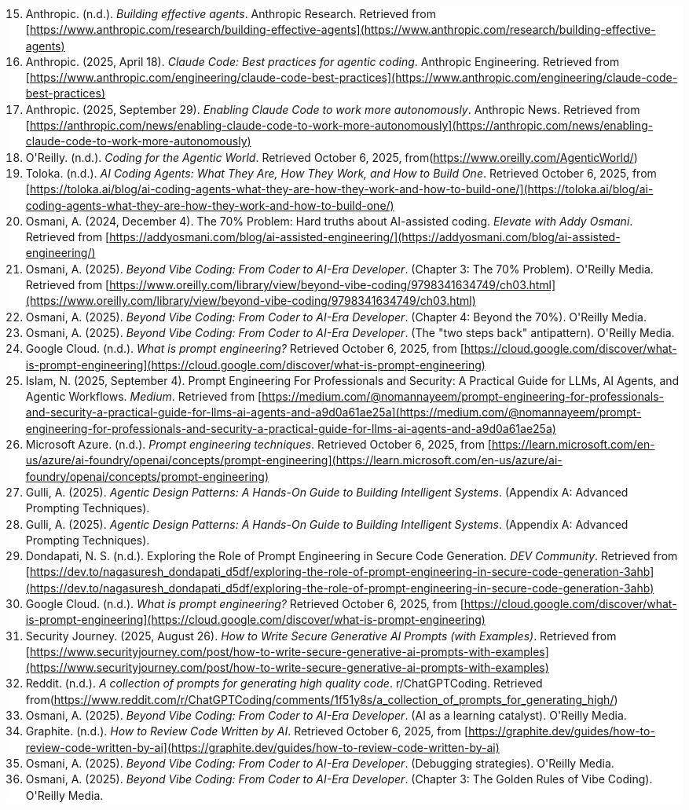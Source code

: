 15. Anthropic. (n.d.). *Building effective agents*. Anthropic Research. Retrieved from [https://www.anthropic.com/research/building-effective-agents](https://www.anthropic.com/research/building-effective-agents)
16. Anthropic. (2025, April 18). *Claude Code: Best practices for agentic coding*. Anthropic Engineering. Retrieved from [https://www.anthropic.com/engineering/claude-code-best-practices](https://www.anthropic.com/engineering/claude-code-best-practices)
17. Anthropic. (2025, September 29). *Enabling Claude Code to work more autonomously*. Anthropic News. Retrieved from [https://anthropic.com/news/enabling-claude-code-to-work-more-autonomously](https://anthropic.com/news/enabling-claude-code-to-work-more-autonomously)
18. O'Reilly. (n.d.). *Coding for the Agentic World*. Retrieved October 6, 2025, from(https://www.oreilly.com/AgenticWorld/)
19. Toloka. (n.d.). *AI Coding Agents: What They Are, How They Work, and How to Build One*. Retrieved October 6, 2025, from [https://toloka.ai/blog/ai-coding-agents-what-they-are-how-they-work-and-how-to-build-one/](https://toloka.ai/blog/ai-coding-agents-what-they-are-how-they-work-and-how-to-build-one/)
20. Osmani, A. (2024, December 4). The 70% Problem: Hard truths about AI-assisted coding. *Elevate with Addy Osmani*. Retrieved from [https://addyosmani.com/blog/ai-assisted-engineering/](https://addyosmani.com/blog/ai-assisted-engineering/)
21. Osmani, A. (2025). *Beyond Vibe Coding: From Coder to AI-Era Developer*. (Chapter 3: The 70% Problem). O'Reilly Media. Retrieved from [https://www.oreilly.com/library/view/beyond-vibe-coding/9798341634749/ch03.html](https://www.oreilly.com/library/view/beyond-vibe-coding/9798341634749/ch03.html)
22. Osmani, A. (2025). *Beyond Vibe Coding: From Coder to AI-Era Developer*. (Chapter 4: Beyond the 70%). O'Reilly Media.
23. Osmani, A. (2025). *Beyond Vibe Coding: From Coder to AI-Era Developer*. (The "two steps back" antipattern). O'Reilly Media.
24. Google Cloud. (n.d.). *What is prompt engineering?* Retrieved October 6, 2025, from [https://cloud.google.com/discover/what-is-prompt-engineering](https://cloud.google.com/discover/what-is-prompt-engineering)
25. Islam, N. (2025, September 4). Prompt Engineering For Professionals and Security: A Practical Guide for LLMs, AI Agents, and Agentic Workflows. *Medium*. Retrieved from [https://medium.com/@nomannayeem/prompt-engineering-for-professionals-and-security-a-practical-guide-for-llms-ai-agents-and-a9d0a61ae25a](https://medium.com/@nomannayeem/prompt-engineering-for-professionals-and-security-a-practical-guide-for-llms-ai-agents-and-a9d0a61ae25a)
26. Microsoft Azure. (n.d.). *Prompt engineering techniques*. Retrieved October 6, 2025, from [https://learn.microsoft.com/en-us/azure/ai-foundry/openai/concepts/prompt-engineering](https://learn.microsoft.com/en-us/azure/ai-foundry/openai/concepts/prompt-engineering)
27. Gulli, A. (2025). *Agentic Design Patterns: A Hands-On Guide to Building Intelligent Systems*. (Appendix A: Advanced Prompting Techniques).
28. Gulli, A. (2025). *Agentic Design Patterns: A Hands-On Guide to Building Intelligent Systems*. (Appendix A: Advanced Prompting Techniques).
29. Dondapati, N. S. (n.d.). Exploring the Role of Prompt Engineering in Secure Code Generation. *DEV Community*. Retrieved from [https://dev.to/nagasuresh_dondapati_d5df/exploring-the-role-of-prompt-engineering-in-secure-code-generation-3ahb](https://dev.to/nagasuresh_dondapati_d5df/exploring-the-role-of-prompt-engineering-in-secure-code-generation-3ahb)
30. Google Cloud. (n.d.). *What is prompt engineering?* Retrieved October 6, 2025, from [https://cloud.google.com/discover/what-is-prompt-engineering](https://cloud.google.com/discover/what-is-prompt-engineering)
31. Security Journey. (2025, August 26). *How to Write Secure Generative AI Prompts (with Examples)*. Retrieved from [https://www.securityjourney.com/post/how-to-write-secure-generative-ai-prompts-with-examples](https://www.securityjourney.com/post/how-to-write-secure-generative-ai-prompts-with-examples)
32. Reddit. (n.d.). *A collection of prompts for generating high quality code*. r/ChatGPTCoding. Retrieved from(https://www.reddit.com/r/ChatGPTCoding/comments/1f51y8s/a_collection_of_prompts_for_generating_high/)
33. Osmani, A. (2025). *Beyond Vibe Coding: From Coder to AI-Era Developer*. (AI as a learning catalyst). O'Reilly Media.
34. Graphite. (n.d.). *How to Review Code Written by AI*. Retrieved October 6, 2025, from [https://graphite.dev/guides/how-to-review-code-written-by-ai](https://graphite.dev/guides/how-to-review-code-written-by-ai)
35. Osmani, A. (2025). *Beyond Vibe Coding: From Coder to AI-Era Developer*. (Debugging strategies). O'Reilly Media.
36. Osmani, A. (2025). *Beyond Vibe Coding: From Coder to AI-Era Developer*. (Chapter 3: The Golden Rules of Vibe Coding). O'Reilly Media.